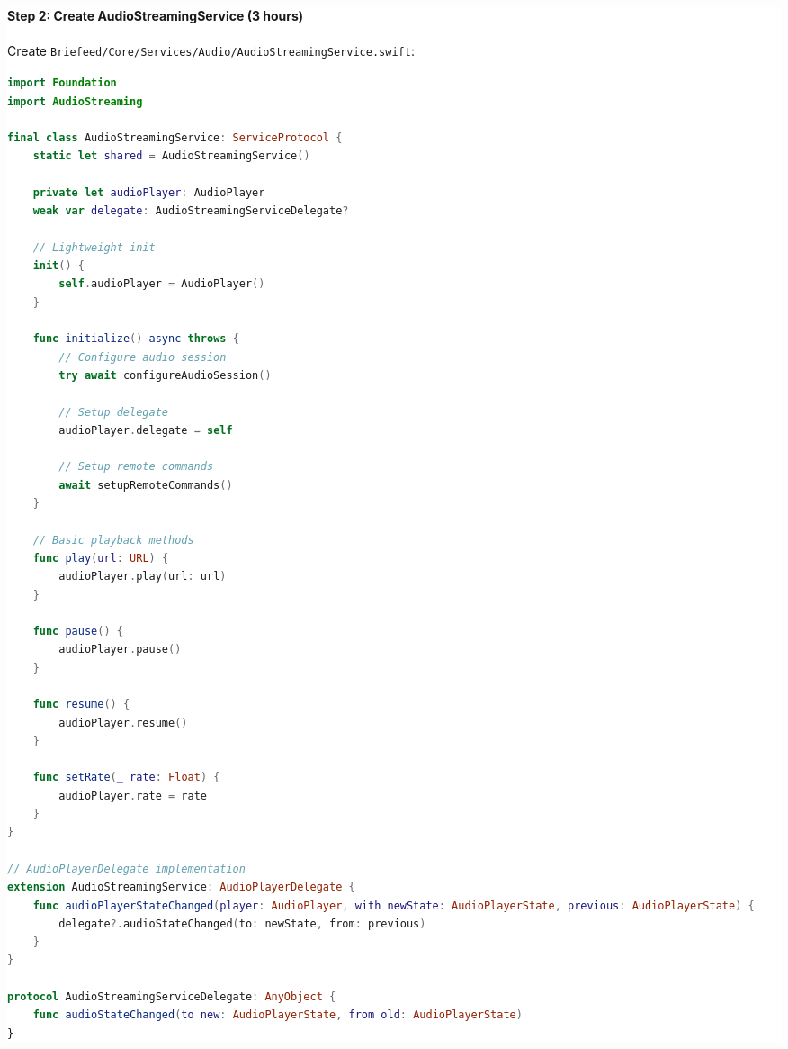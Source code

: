#### Step 2: Create AudioStreamingService (3 hours)
Create `Briefeed/Core/Services/Audio/AudioStreamingService.swift`:

```swift
import Foundation
import AudioStreaming

final class AudioStreamingService: ServiceProtocol {
    static let shared = AudioStreamingService()
    
    private let audioPlayer: AudioPlayer
    weak var delegate: AudioStreamingServiceDelegate?
    
    // Lightweight init
    init() {
        self.audioPlayer = AudioPlayer()
    }
    
    func initialize() async throws {
        // Configure audio session
        try await configureAudioSession()
        
        // Setup delegate
        audioPlayer.delegate = self
        
        // Setup remote commands
        await setupRemoteCommands()
    }
    
    // Basic playback methods
    func play(url: URL) {
        audioPlayer.play(url: url)
    }
    
    func pause() {
        audioPlayer.pause()
    }
    
    func resume() {
        audioPlayer.resume()
    }
    
    func setRate(_ rate: Float) {
        audioPlayer.rate = rate
    }
}

// AudioPlayerDelegate implementation
extension AudioStreamingService: AudioPlayerDelegate {
    func audioPlayerStateChanged(player: AudioPlayer, with newState: AudioPlayerState, previous: AudioPlayerState) {
        delegate?.audioStateChanged(to: newState, from: previous)
    }
}

protocol AudioStreamingServiceDelegate: AnyObject {
    func audioStateChanged(to new: AudioPlayerState, from old: AudioPlayerState)
}
```
